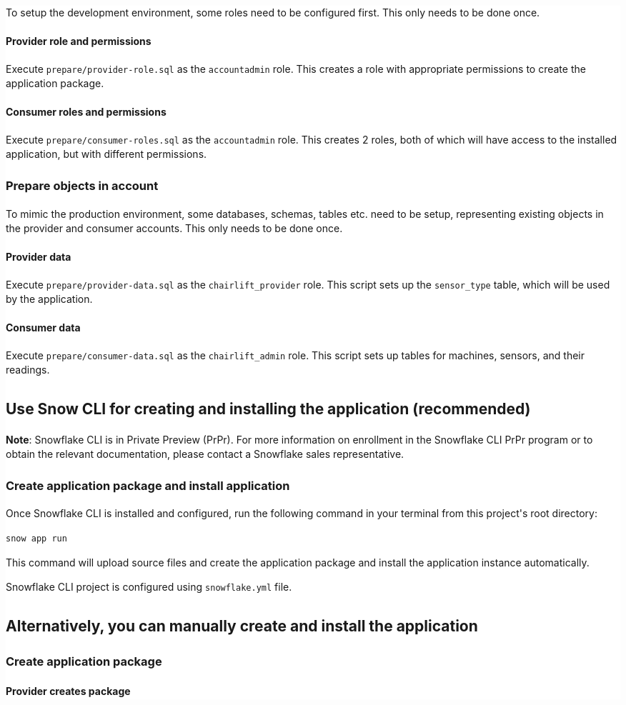 To setup the development environment, some roles need to be configured first. This only needs to be done once.

#### Provider role and permissions

Execute `prepare/provider-role.sql` as the `accountadmin` role. This creates a role with appropriate permissions to create the application package.

#### Consumer roles and permissions

Execute `prepare/consumer-roles.sql` as the `accountadmin` role. This creates 2 roles, both of which will have access to the installed application, but with different permissions.

### Prepare objects in account

To mimic the production environment, some databases, schemas, tables etc. need to be setup, representing existing objects in the provider and consumer accounts. This only needs to be done once.

#### Provider data

Execute `prepare/provider-data.sql` as the `chairlift_provider` role. This script sets up the `sensor_type` table, which will be used by the application.

#### Consumer data

Execute `prepare/consumer-data.sql` as the `chairlift_admin` role. This script sets up tables for machines, sensors, and their readings.

## Use Snow CLI for creating and installing the application (recommended)

**Note**: Snowflake CLI is in Private Preview (PrPr). For more information on enrollment in the Snowflake CLI PrPr program or to obtain the relevant documentation, please contact a Snowflake sales representative.

### Create application package and install application
Once Snowflake CLI is installed and configured, run the following command in your terminal from this project's root directory:
```
snow app run
```

This command will upload source files and create the application package and install the application instance automatically. 

Snowflake CLI project is configured using `snowflake.yml` file.

## Alternatively, you can manually create and install the application

### Create application package

#### Provider creates package
